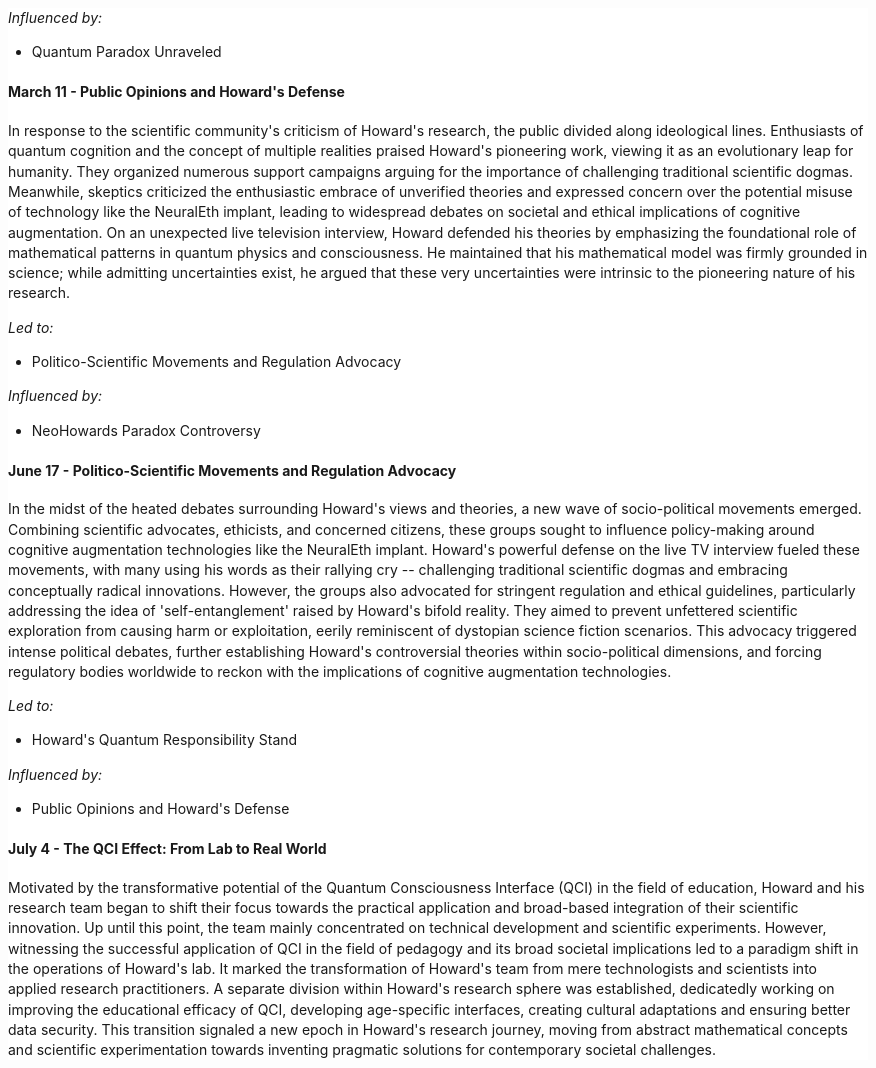 *Influenced by:*
- Quantum Paradox Unraveled

#### March 11 - Public Opinions and Howard's Defense

In response to the scientific community's criticism of Howard's research, the public divided along ideological lines. Enthusiasts of quantum cognition and the concept of multiple realities praised Howard's pioneering work, viewing it as an evolutionary leap for humanity. They organized numerous support campaigns arguing for the importance of challenging traditional scientific dogmas. Meanwhile, skeptics criticized the enthusiastic embrace of unverified theories and expressed concern over the potential misuse of technology like the NeuralEth implant, leading to widespread debates on societal and ethical implications of cognitive augmentation. On an unexpected live television interview, Howard defended his theories by emphasizing the foundational role of mathematical patterns in quantum physics and consciousness. He maintained that his mathematical model was firmly grounded in science; while admitting uncertainties exist, he argued that these very uncertainties were intrinsic to the pioneering nature of his research.

*Led to:*
- Politico-Scientific Movements and Regulation Advocacy

*Influenced by:*
- NeoHowards Paradox Controversy

#### June 17 - Politico-Scientific Movements and Regulation Advocacy

In the midst of the heated debates surrounding Howard's views and theories, a new wave of socio-political movements emerged. Combining scientific advocates, ethicists, and concerned citizens, these groups sought to influence policy-making around cognitive augmentation technologies like the NeuralEth implant. Howard's powerful defense on the live TV interview fueled these movements, with many using his words as their rallying cry -- challenging traditional scientific dogmas and embracing conceptually radical innovations. However, the groups also advocated for stringent regulation and ethical guidelines, particularly addressing the idea of 'self-entanglement' raised by Howard's bifold reality. They aimed to prevent unfettered scientific exploration from causing harm or exploitation, eerily reminiscent of dystopian science fiction scenarios. This advocacy triggered intense political debates, further establishing Howard's controversial theories within socio-political dimensions, and forcing regulatory bodies worldwide to reckon with the implications of cognitive augmentation technologies.

*Led to:*
- Howard's Quantum Responsibility Stand

*Influenced by:*
- Public Opinions and Howard's Defense

#### July 4 - The QCI Effect: From Lab to Real World

Motivated by the transformative potential of the Quantum Consciousness Interface (QCI) in the field of education, Howard and his research team began to shift their focus towards the practical application and broad-based integration of their scientific innovation. Up until this point, the team mainly concentrated on technical development and scientific experiments. However, witnessing the successful application of QCI in the field of pedagogy and its broad societal implications led to a paradigm shift in the operations of Howard's lab. It marked the transformation of Howard's team from mere technologists and scientists into applied research practitioners. A separate division within Howard's research sphere was established, dedicatedly working on improving the educational efficacy of QCI, developing age-specific interfaces, creating cultural adaptations and ensuring better data security. This transition signaled a new epoch in Howard's research journey, moving from abstract mathematical concepts and scientific experimentation towards inventing pragmatic solutions for contemporary societal challenges.
